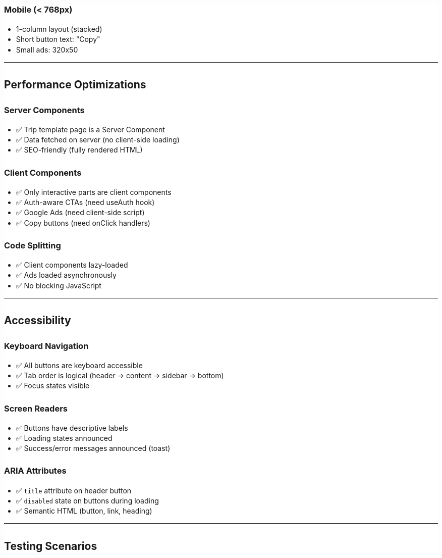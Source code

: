 ### **Mobile (< 768px)**
- 1-column layout (stacked)
- Short button text: "Copy"
- Small ads: 320x50

---

## Performance Optimizations

### **Server Components**
- ✅ Trip template page is a Server Component
- ✅ Data fetched on server (no client-side loading)
- ✅ SEO-friendly (fully rendered HTML)

### **Client Components**
- ✅ Only interactive parts are client components
- ✅ Auth-aware CTAs (need useAuth hook)
- ✅ Google Ads (need client-side script)
- ✅ Copy buttons (need onClick handlers)

### **Code Splitting**
- ✅ Client components lazy-loaded
- ✅ Ads loaded asynchronously
- ✅ No blocking JavaScript

---

## Accessibility

### **Keyboard Navigation**
- ✅ All buttons are keyboard accessible
- ✅ Tab order is logical (header → content → sidebar → bottom)
- ✅ Focus states visible

### **Screen Readers**
- ✅ Buttons have descriptive labels
- ✅ Loading states announced
- ✅ Success/error messages announced (toast)

### **ARIA Attributes**
- ✅ `title` attribute on header button
- ✅ `disabled` state on buttons during loading
- ✅ Semantic HTML (button, link, heading)

---

## Testing Scenarios
